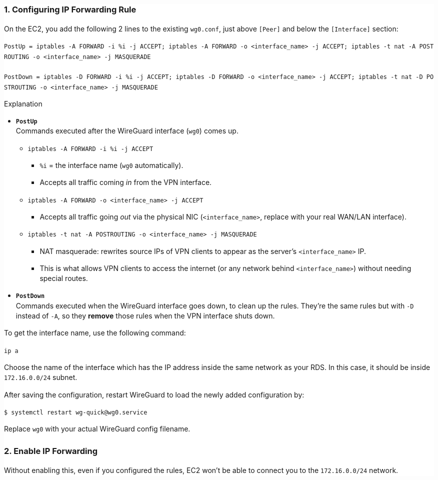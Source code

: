### 1. Configuring IP Forwarding Rule

On the EC2, you add the following 2 lines to the existing `wg0.conf`, just above `[Peer]` and below the `[Interface]` section:

```
PostUp = iptables -A FORWARD -i %i -j ACCEPT; iptables -A FORWARD -o <interface_name> -j ACCEPT; iptables -t nat -A POSTROUTING -o <interface_name> -j MASQUERADE

PostDown = iptables -D FORWARD -i %i -j ACCEPT; iptables -D FORWARD -o <interface_name> -j ACCEPT; iptables -t nat -D POSTROUTING -o <interface_name> -j MASQUERADE
```

Explanation

- **`PostUp`**  
    Commands executed after the WireGuard interface (`wg0`) comes up.
	
	- `iptables -A FORWARD -i %i -j ACCEPT`
	    - `%i` = the interface name (`wg0` automatically).
			
		- Accepts all traffic coming _in_ from the VPN interface.
		
	- `iptables -A FORWARD -o <interface_name> -j ACCEPT`
		- Accepts all traffic going _out_ via the physical NIC (`<interface_name>`, replace with your real WAN/LAN interface).
		
	- `iptables -t nat -A POSTROUTING -o <interface_name> -j MASQUERADE`
		- NAT masquerade: rewrites source IPs of VPN clients to appear as the server’s `<interface_name>` IP.
			
		- This is what allows VPN clients to access the internet (or any network behind `<interface_name>`) without needing special routes.
	    
- **`PostDown`**  
    Commands executed when the WireGuard interface goes down, to clean up the rules.
    They’re the same rules but with `-D` instead of `-A`, so they **remove** those rules when the VPN interface shuts down.

To get the interface name, use the following command:

```bash
ip a
```

Choose the name of the interface which has the IP address inside the same network as your RDS. In this case, it should be inside `172.16.0.0/24` subnet.

After saving the configuration, restart WireGuard to load the newly added configuration by:

```bash
$ systemctl restart wg-quick@wg0.service
```

Replace `wg0` with your actual WireGuard config filename.

### 2. Enable IP Forwarding

Without enabling this, even if you configured the rules, EC2 won’t be able to connect you to the `172.16.0.0/24` network.
